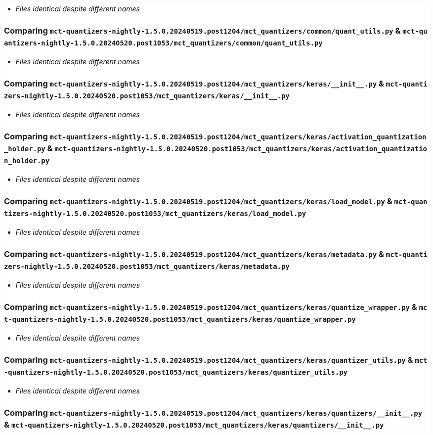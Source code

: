  * *Files identical despite different names*

### Comparing `mct-quantizers-nightly-1.5.0.20240519.post1204/mct_quantizers/common/quant_utils.py` & `mct-quantizers-nightly-1.5.0.20240520.post1053/mct_quantizers/common/quant_utils.py`

 * *Files identical despite different names*

### Comparing `mct-quantizers-nightly-1.5.0.20240519.post1204/mct_quantizers/keras/__init__.py` & `mct-quantizers-nightly-1.5.0.20240520.post1053/mct_quantizers/keras/__init__.py`

 * *Files identical despite different names*

### Comparing `mct-quantizers-nightly-1.5.0.20240519.post1204/mct_quantizers/keras/activation_quantization_holder.py` & `mct-quantizers-nightly-1.5.0.20240520.post1053/mct_quantizers/keras/activation_quantization_holder.py`

 * *Files identical despite different names*

### Comparing `mct-quantizers-nightly-1.5.0.20240519.post1204/mct_quantizers/keras/load_model.py` & `mct-quantizers-nightly-1.5.0.20240520.post1053/mct_quantizers/keras/load_model.py`

 * *Files identical despite different names*

### Comparing `mct-quantizers-nightly-1.5.0.20240519.post1204/mct_quantizers/keras/metadata.py` & `mct-quantizers-nightly-1.5.0.20240520.post1053/mct_quantizers/keras/metadata.py`

 * *Files identical despite different names*

### Comparing `mct-quantizers-nightly-1.5.0.20240519.post1204/mct_quantizers/keras/quantize_wrapper.py` & `mct-quantizers-nightly-1.5.0.20240520.post1053/mct_quantizers/keras/quantize_wrapper.py`

 * *Files identical despite different names*

### Comparing `mct-quantizers-nightly-1.5.0.20240519.post1204/mct_quantizers/keras/quantizer_utils.py` & `mct-quantizers-nightly-1.5.0.20240520.post1053/mct_quantizers/keras/quantizer_utils.py`

 * *Files identical despite different names*

### Comparing `mct-quantizers-nightly-1.5.0.20240519.post1204/mct_quantizers/keras/quantizers/__init__.py` & `mct-quantizers-nightly-1.5.0.20240520.post1053/mct_quantizers/keras/quantizers/__init__.py`
